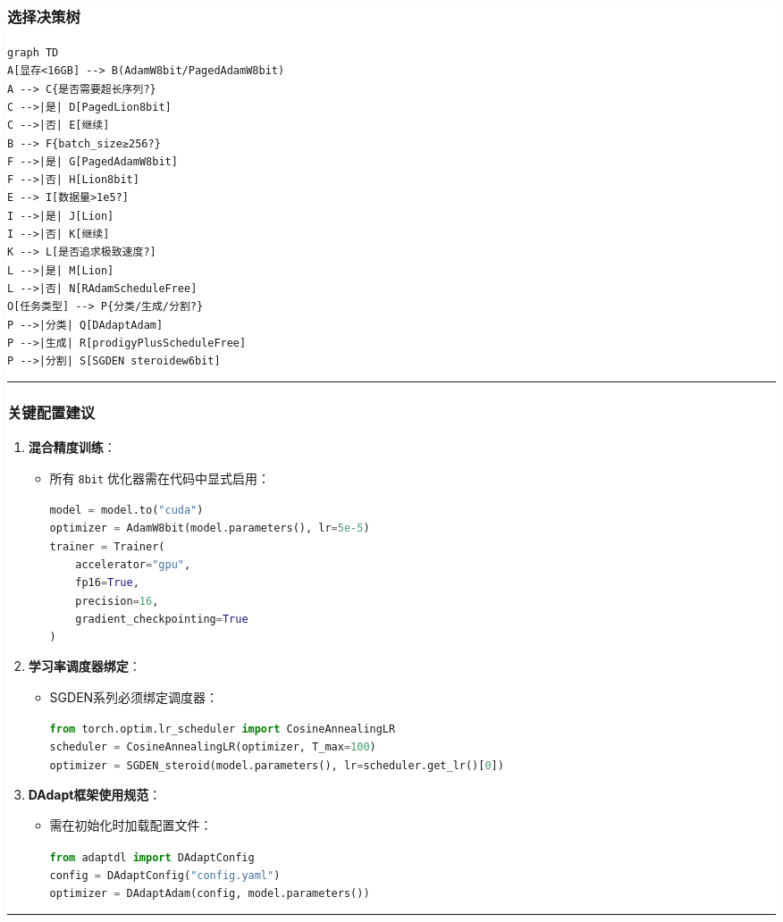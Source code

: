 
### **选择决策树**
```mermaid
graph TD
A[显存<16GB] --> B(AdamW8bit/PagedAdamW8bit)
A --> C{是否需要超长序列?}
C -->|是| D[PagedLion8bit]
C -->|否| E[继续]
B --> F{batch_size≥256?}
F -->|是| G[PagedAdamW8bit]
F -->|否| H[Lion8bit]
E --> I[数据量>1e5?]
I -->|是| J[Lion]
I -->|否| K[继续]
K --> L[是否追求极致速度?]
L -->|是| M[Lion]
L -->|否| N[RAdamScheduleFree]
O[任务类型] --> P{分类/生成/分割?}
P -->|分类| Q[DAdaptAdam]
P -->|生成| R[prodigyPlusScheduleFree]
P -->|分割| S[SGDEN steroidew6bit]
```

---

### **关键配置建议**
1. **混合精度训练**：
   - 所有 `8bit` 优化器需在代码中显式启用：
     ```python
     model = model.to("cuda")
     optimizer = AdamW8bit(model.parameters(), lr=5e-5)
     trainer = Trainer(
         accelerator="gpu",
         fp16=True,
         precision=16,
         gradient_checkpointing=True
     )
     ```

2. **学习率调度器绑定**：
   - SGDEN系列必须绑定调度器：
     ```python
     from torch.optim.lr_scheduler import CosineAnnealingLR
     scheduler = CosineAnnealingLR(optimizer, T_max=100)
     optimizer = SGDEN_steroid(model.parameters(), lr=scheduler.get_lr()[0])
     ```

3. **DAdapt框架使用规范**：
   - 需在初始化时加载配置文件：
     ```python
     from adaptdl import DAdaptConfig
     config = DAdaptConfig("config.yaml")
     optimizer = DAdaptAdam(config, model.parameters())
     ```

---